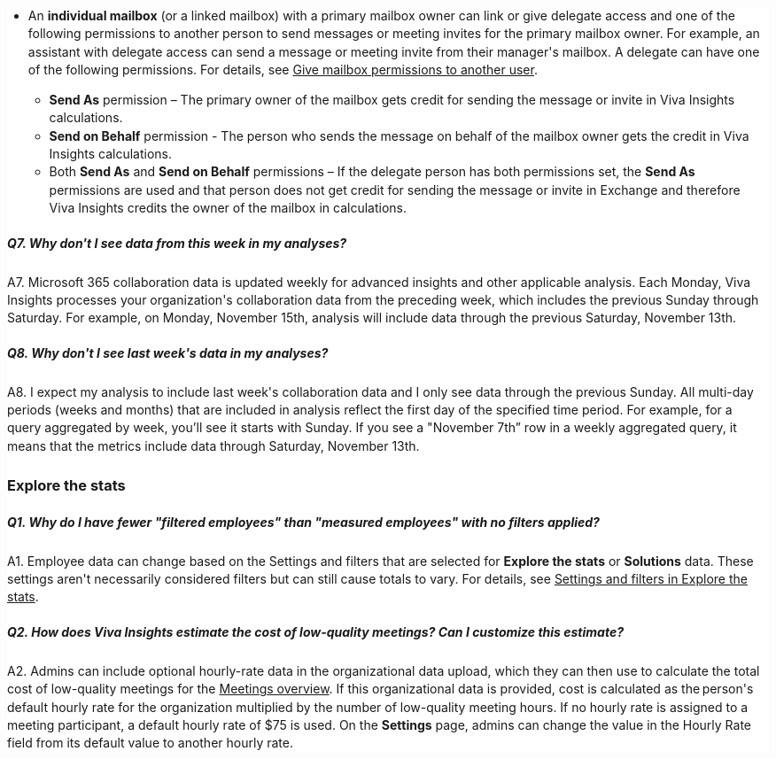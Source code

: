 * An **individual mailbox** (or a linked mailbox) with a primary mailbox owner can link or give delegate access and one of the following permissions to another person to send messages or meeting invites for the primary mailbox owner. For example, an assistant with delegate access can send a message or meeting invite from their manager's mailbox. A delegate can have one of the following permissions. For details, see [Give mailbox permissions to another user](/microsoft-365/admin/add-users/give-mailbox-permissions-to-another-user).

  * **Send As** permission – The primary owner of the mailbox gets credit for sending the message or invite in Viva Insights calculations.
  * **Send on Behalf** permission - The person who sends the message on behalf of the mailbox owner gets the credit in Viva Insights calculations.
  * Both **Send As** and **Send on Behalf** permissions – If the delegate person has both permissions set, the **Send As** permissions are used and that person does not get credit for sending the message or invite in Exchange and therefore Viva Insights credits the owner of the mailbox in calculations.

##### Q7. Why don't I see data from this week in my analyses?

A7. Microsoft 365 collaboration data is updated weekly for advanced insights and other applicable analysis. Each Monday, Viva Insights processes your organization's collaboration data from the preceding week, which includes the previous Sunday through Saturday. For example, on Monday, November 15th, analysis will include data through the previous Saturday, November 13th.

##### Q8. Why don't I see last week's data in my analyses?

A8. I expect my analysis to include last week's collaboration data and I only see data through the previous Sunday. All multi-day periods (weeks and months) that are included in analysis reflect the first day of the specified time period. For example, for a query aggregated by week, you’ll see it starts with Sunday. If you see a "November 7th” row in a weekly aggregated query, it means that the metrics include data through Saturday, November 13th.

### Explore the stats

##### Q1. Why do I have fewer "filtered employees" than "measured employees" with no filters applied?

A1. Employee data can change based on the Settings and filters that are selected for **Explore the stats** or **Solutions** data. These settings aren't necessarily considered filters but can still cause totals to vary. For details, see [Settings and filters in Explore the stats](/viva/insights/use/explore-page-settings?toc=/viva/insights/use/toc.json&bc=/viva/insights/breadcrumb/toc.json).

##### Q2. How does Viva Insights estimate the cost of low-quality meetings? Can I customize this estimate?

A2. Admins can include optional hourly-rate data in the organizational data upload, which they can then use to calculate the total cost of low-quality meetings for the [Meetings overview](/viva/insights/use/explore-metrics-meetings-overview?toc=/viva/insights/use/toc.json&bc=/viva/insights/breadcrumb/toc.json). If this organizational data is provided, cost is calculated as the person's default hourly rate for the organization multiplied by the number of low-quality meeting hours. If no hourly rate is assigned to a meeting participant, a default hourly rate of $75 is used. On the **Settings** page, admins can change the value in the Hourly Rate field from its default value to another hourly rate.

